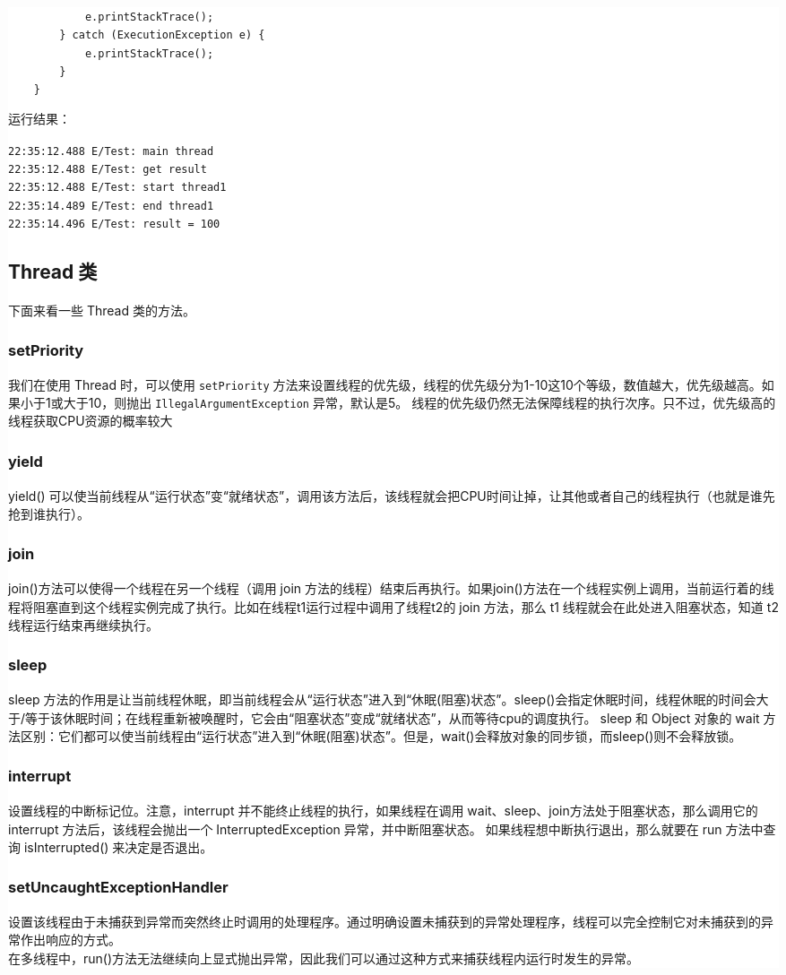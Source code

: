 ```
            e.printStackTrace();
        } catch (ExecutionException e) {
            e.printStackTrace();
        }
    }
```

运行结果：

```
22:35:12.488 E/Test: main thread
22:35:12.488 E/Test: get result
22:35:12.488 E/Test: start thread1
22:35:14.489 E/Test: end thread1
22:35:14.496 E/Test: result = 100
```

## Thread 类

下面来看一些 Thread 类的方法。

### setPriority

我们在使用 Thread 时，可以使用 `setPriority` 方法来设置线程的优先级，线程的优先级分为1-10这10个等级，数值越大，优先级越高。如果小于1或大于10，则抛出 `IllegalArgumentException` 异常，默认是5。
线程的优先级仍然无法保障线程的执行次序。只不过，优先级高的线程获取CPU资源的概率较大

### yield

yield() 可以使当前线程从“运行状态”变“就绪状态”，调用该方法后，该线程就会把CPU时间让掉，让其他或者自己的线程执行（也就是谁先抢到谁执行）。

### join

join()方法可以使得一个线程在另一个线程（调用 join 方法的线程）结束后再执行。如果join()方法在一个线程实例上调用，当前运行着的线程将阻塞直到这个线程实例完成了执行。比如在线程t1运行过程中调用了线程t2的 join 方法，那么 t1 线程就会在此处进入阻塞状态，知道 t2 线程运行结束再继续执行。

### sleep

sleep 方法的作用是让当前线程休眠，即当前线程会从“运行状态”进入到“休眠(阻塞)状态”。sleep()会指定休眠时间，线程休眠的时间会大于/等于该休眠时间；在线程重新被唤醒时，它会由“阻塞状态”变成“就绪状态”，从而等待cpu的调度执行。
sleep 和 Object 对象的 wait 方法区别：它们都可以使当前线程由“运行状态”进入到“休眠(阻塞)状态”。但是，wait()会释放对象的同步锁，而sleep()则不会释放锁。

### interrupt

设置线程的中断标记位。注意，interrupt 并不能终止线程的执行，如果线程在调用 wait、sleep、join方法处于阻塞状态，那么调用它的 interrupt 方法后，该线程会抛出一个  InterruptedException 异常，并中断阻塞状态。
如果线程想中断执行退出，那么就要在 run 方法中查询 isInterrupted() 来决定是否退出。

### setUncaughtExceptionHandler

设置该线程由于未捕获到异常而突然终止时调用的处理程序。通过明确设置未捕获到的异常处理程序，线程可以完全控制它对未捕获到的异常作出响应的方式。  
在多线程中，run()方法无法继续向上显式抛出异常，因此我们可以通过这种方式来捕获线程内运行时发生的异常。
